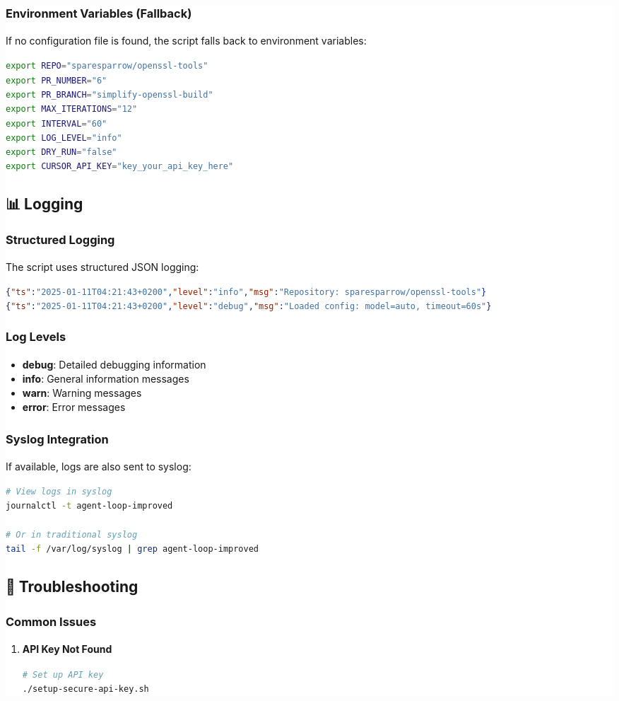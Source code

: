 ### **Environment Variables (Fallback)**

If no configuration file is found, the script falls back to environment variables:

```bash
export REPO="sparesparrow/openssl-tools"
export PR_NUMBER="6"
export PR_BRANCH="simplify-openssl-build"
export MAX_ITERATIONS="12"
export INTERVAL="60"
export LOG_LEVEL="info"
export DRY_RUN="false"
export CURSOR_API_KEY="key_your_api_key_here"
```

## 📊 Logging

### **Structured Logging**

The script uses structured JSON logging:

```json
{"ts":"2025-01-11T04:21:43+0200","level":"info","msg":"Repository: sparesparrow/openssl-tools"}
{"ts":"2025-01-11T04:21:43+0200","level":"debug","msg":"Loaded config: model=auto, timeout=60s"}
```

### **Log Levels**

- **debug**: Detailed debugging information
- **info**: General information messages
- **warn**: Warning messages
- **error**: Error messages

### **Syslog Integration**

If available, logs are also sent to syslog:

```bash
# View logs in syslog
journalctl -t agent-loop-improved

# Or in traditional syslog
tail -f /var/log/syslog | grep agent-loop-improved
```

## 🔧 Troubleshooting

### **Common Issues**

1. **API Key Not Found**
   ```bash
   # Set up API key
   ./setup-secure-api-key.sh
   ```
